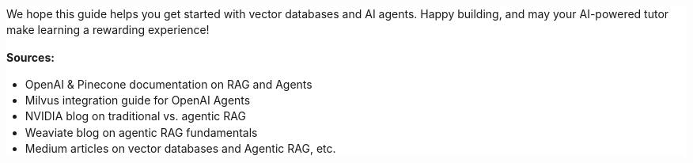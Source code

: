 We hope this guide helps you get started with vector databases and AI agents. Happy building, and may your AI-powered tutor make learning a rewarding experience!

**Sources:**

* OpenAI & Pinecone documentation on RAG and Agents
* Milvus integration guide for OpenAI Agents
* NVIDIA blog on traditional vs. agentic RAG
* Weaviate blog on agentic RAG fundamentals
* Medium articles on vector databases and Agentic RAG, etc.
